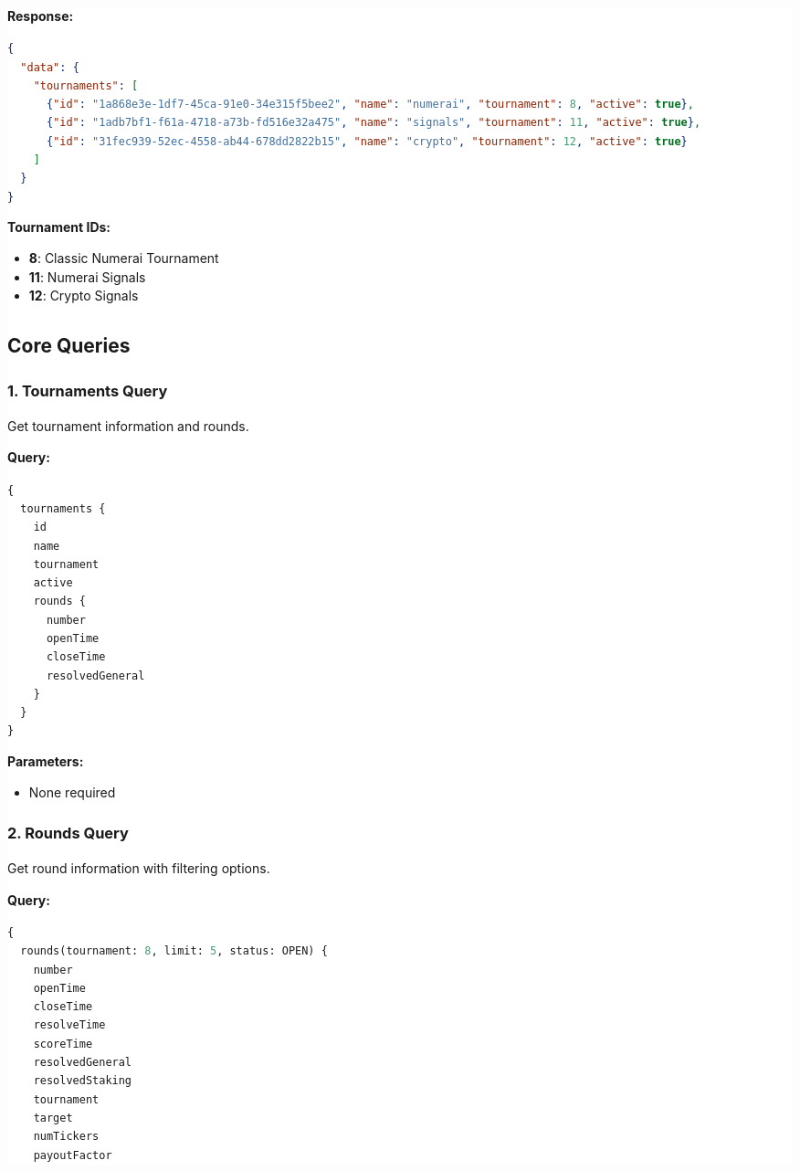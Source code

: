 **Response:**
```json
{
  "data": {
    "tournaments": [
      {"id": "1a868e3e-1df7-45ca-91e0-34e315f5bee2", "name": "numerai", "tournament": 8, "active": true},
      {"id": "1adb7bf1-f61a-4718-a73b-fd516e32a475", "name": "signals", "tournament": 11, "active": true},
      {"id": "31fec939-52ec-4558-ab44-678dd2822b15", "name": "crypto", "tournament": 12, "active": true}
    ]
  }
}
```

**Tournament IDs:**
- **8**: Classic Numerai Tournament
- **11**: Numerai Signals
- **12**: Crypto Signals

## Core Queries

### 1. Tournaments Query
Get tournament information and rounds.

**Query:**
```graphql
{
  tournaments {
    id
    name
    tournament
    active
    rounds {
      number
      openTime
      closeTime
      resolvedGeneral
    }
  }
}
```

**Parameters:**
- None required

### 2. Rounds Query
Get round information with filtering options.

**Query:**
```graphql
{
  rounds(tournament: 8, limit: 5, status: OPEN) {
    number
    openTime
    closeTime
    resolveTime
    scoreTime
    resolvedGeneral
    resolvedStaking
    tournament
    target
    numTickers
    payoutFactor
```